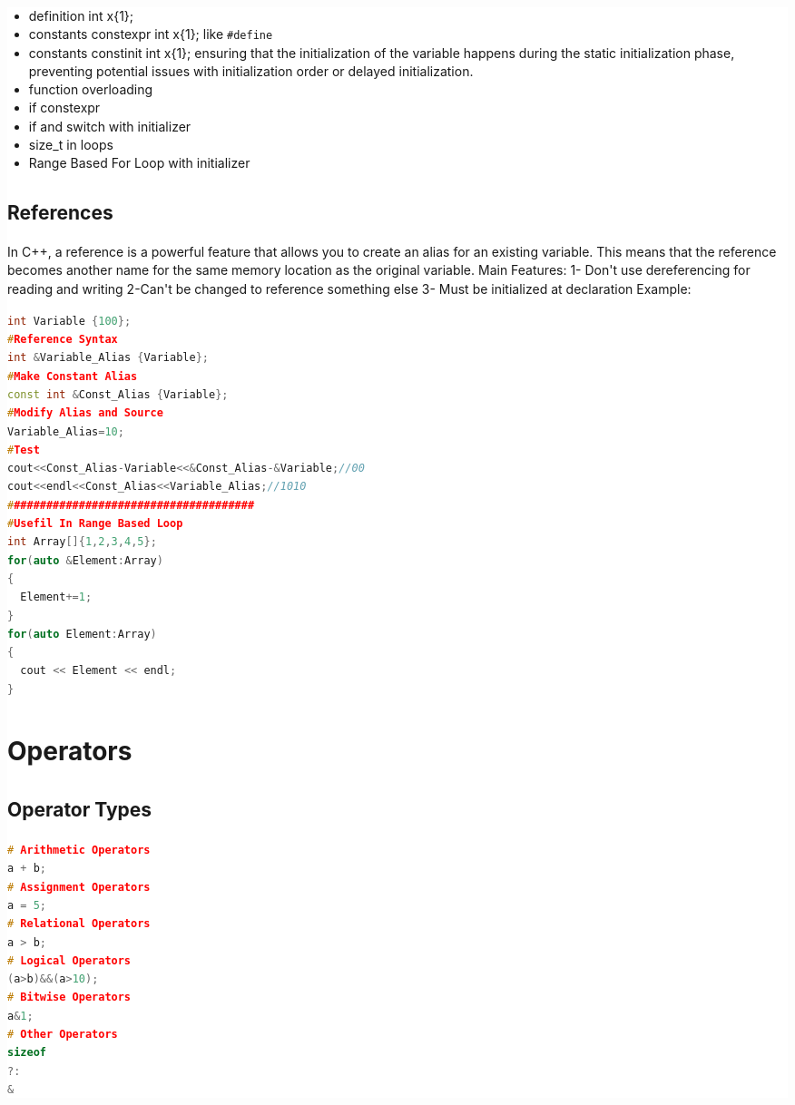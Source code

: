 - definition int x{1};
- constants constexpr int x{1}; like  `#define`
- constants constinit int x{1}; ensuring that the initialization of the variable happens during the static initialization phase, preventing potential issues with initialization order or delayed initialization.
- function overloading
- if constexpr
- if and switch with initializer
- size_t in loops
- Range Based For Loop with initializer
## References
In C++, a reference is a powerful feature that allows you to create an alias for an existing variable. This means that the reference becomes another name for the same memory location as the original variable.
Main Features:
1- Don't use dereferencing for reading and writing
2-Can't be changed to reference something else
3- Must be initialized at declaration
Example:
```Cpp
int Variable {100};
#Reference Syntax
int &Variable_Alias {Variable};
#Make Constant Alias
const int &Const_Alias {Variable};
#Modify Alias and Source
Variable_Alias=10;
#Test
cout<<Const_Alias-Variable<<&Const_Alias-&Variable;//00
cout<<endl<<Const_Alias<<Variable_Alias;//1010
######################################
#Usefil In Range Based Loop
int Array[]{1,2,3,4,5};
for(auto &Element:Array)
{
  Element+=1;
}
for(auto Element:Array)
{
  cout << Element << endl;
}
```

# Operators
## Operator Types

```CPP
# Arithmetic Operators
a + b;
# Assignment Operators
a = 5;
# Relational Operators
a > b;
# Logical Operators
(a>b)&&(a>10);
# Bitwise Operators
a&1;
# Other Operators
sizeof
?:
&
```